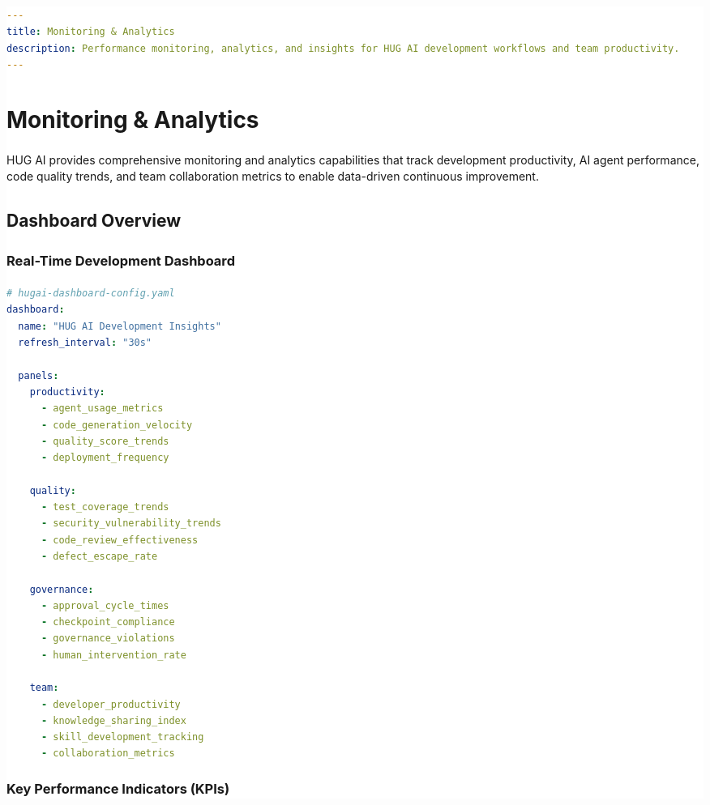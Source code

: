 ```yaml
---
title: Monitoring & Analytics
description: Performance monitoring, analytics, and insights for HUG AI development workflows and team productivity.
---
```


# Monitoring & Analytics

HUG AI provides comprehensive monitoring and analytics capabilities that track development productivity, AI agent performance, code quality trends, and team collaboration metrics to enable data-driven continuous improvement.

## Dashboard Overview

### Real-Time Development Dashboard

```yaml
# hugai-dashboard-config.yaml
dashboard:
  name: "HUG AI Development Insights"
  refresh_interval: "30s"
  
  panels:
    productivity:
      - agent_usage_metrics
      - code_generation_velocity  
      - quality_score_trends
      - deployment_frequency
      
    quality:
      - test_coverage_trends
      - security_vulnerability_trends
      - code_review_effectiveness
      - defect_escape_rate
      
    governance:
      - approval_cycle_times
      - checkpoint_compliance
      - governance_violations
      - human_intervention_rate
      
    team:
      - developer_productivity
      - knowledge_sharing_index
      - skill_development_tracking
      - collaboration_metrics
```

### Key Performance Indicators (KPIs)
